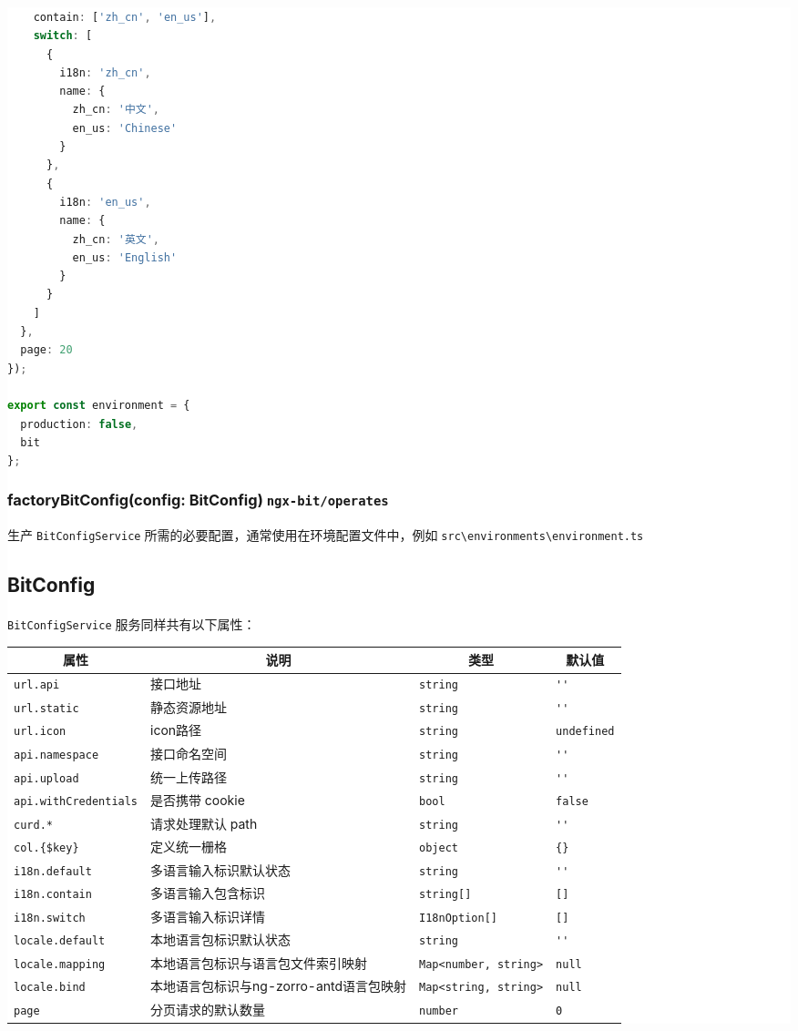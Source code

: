```typescript
    contain: ['zh_cn', 'en_us'],
    switch: [
      {
        i18n: 'zh_cn',
        name: {
          zh_cn: '中文',
          en_us: 'Chinese'
        }
      },
      {
        i18n: 'en_us',
        name: {
          zh_cn: '英文',
          en_us: 'English'
        }
      }
    ]
  },
  page: 20
});

export const environment = {
  production: false,
  bit
};
```

### factoryBitConfig(config: BitConfig) `ngx-bit/operates`

生产 `BitConfigService` 所需的必要配置，通常使用在环境配置文件中，例如 `src\environments\environment.ts`


## BitConfig

`BitConfigService` 服务同样共有以下属性：


| 属性                  | 说明                                    | 类型                  | 默认值      |
| --------------------- | --------------------------------------- | --------------------- | ----------- |
| `url.api`             | 接口地址                                | `string`              | `''`        |
| `url.static`          | 静态资源地址                            | `string`              | `''`        |
| `url.icon`            | icon路径                                | `string`              | `undefined` |
| `api.namespace`       | 接口命名空间                            | `string`              | `''`        |
| `api.upload`          | 统一上传路径                            | `string`              | `''`        |
| `api.withCredentials` | 是否携带 cookie                         | `bool`                | `false`     |
| `curd.*`              | 请求处理默认 path                       | `string`              | `''`        |
| `col.{$key}`          | 定义统一栅格                            | `object`              | `{}`        |
| `i18n.default`        | 多语言输入标识默认状态                  | `string`              | `''`        |
| `i18n.contain`        | 多语言输入包含标识                      | `string[]`            | `[]`        |
| `i18n.switch`         | 多语言输入标识详情                      | `I18nOption[]`        | `[]`        |
| `locale.default`      | 本地语言包标识默认状态                  | `string`              | `''`        |
| `locale.mapping`      | 本地语言包标识与语言包文件索引映射      | `Map<number, string>` | `null`      |
| `locale.bind`         | 本地语言包标识与ng-zorro-antd语言包映射 | `Map<string, string>` | `null`      |
| `page`                | 分页请求的默认数量                      | `number`              | `0`         |
